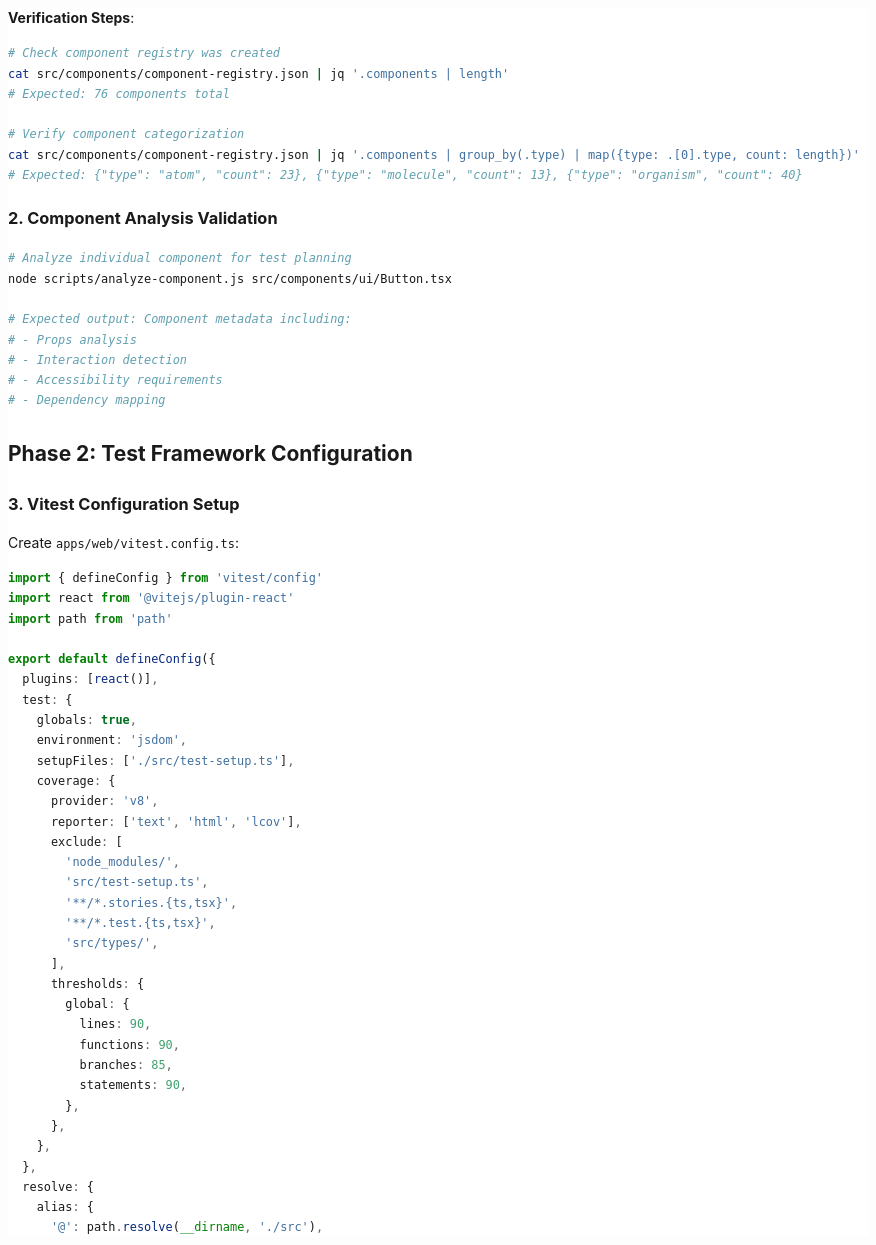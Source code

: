 **Verification Steps**:
```bash
# Check component registry was created
cat src/components/component-registry.json | jq '.components | length'
# Expected: 76 components total

# Verify component categorization
cat src/components/component-registry.json | jq '.components | group_by(.type) | map({type: .[0].type, count: length})'
# Expected: {"type": "atom", "count": 23}, {"type": "molecule", "count": 13}, {"type": "organism", "count": 40}
```

### 2. Component Analysis Validation
```bash
# Analyze individual component for test planning
node scripts/analyze-component.js src/components/ui/Button.tsx

# Expected output: Component metadata including:
# - Props analysis
# - Interaction detection
# - Accessibility requirements
# - Dependency mapping
```

## Phase 2: Test Framework Configuration

### 3. Vitest Configuration Setup
Create `apps/web/vitest.config.ts`:
```typescript
import { defineConfig } from 'vitest/config'
import react from '@vitejs/plugin-react'
import path from 'path'

export default defineConfig({
  plugins: [react()],
  test: {
    globals: true,
    environment: 'jsdom',
    setupFiles: ['./src/test-setup.ts'],
    coverage: {
      provider: 'v8',
      reporter: ['text', 'html', 'lcov'],
      exclude: [
        'node_modules/',
        'src/test-setup.ts',
        '**/*.stories.{ts,tsx}',
        '**/*.test.{ts,tsx}',
        'src/types/',
      ],
      thresholds: {
        global: {
          lines: 90,
          functions: 90,
          branches: 85,
          statements: 90,
        },
      },
    },
  },
  resolve: {
    alias: {
      '@': path.resolve(__dirname, './src'),
```